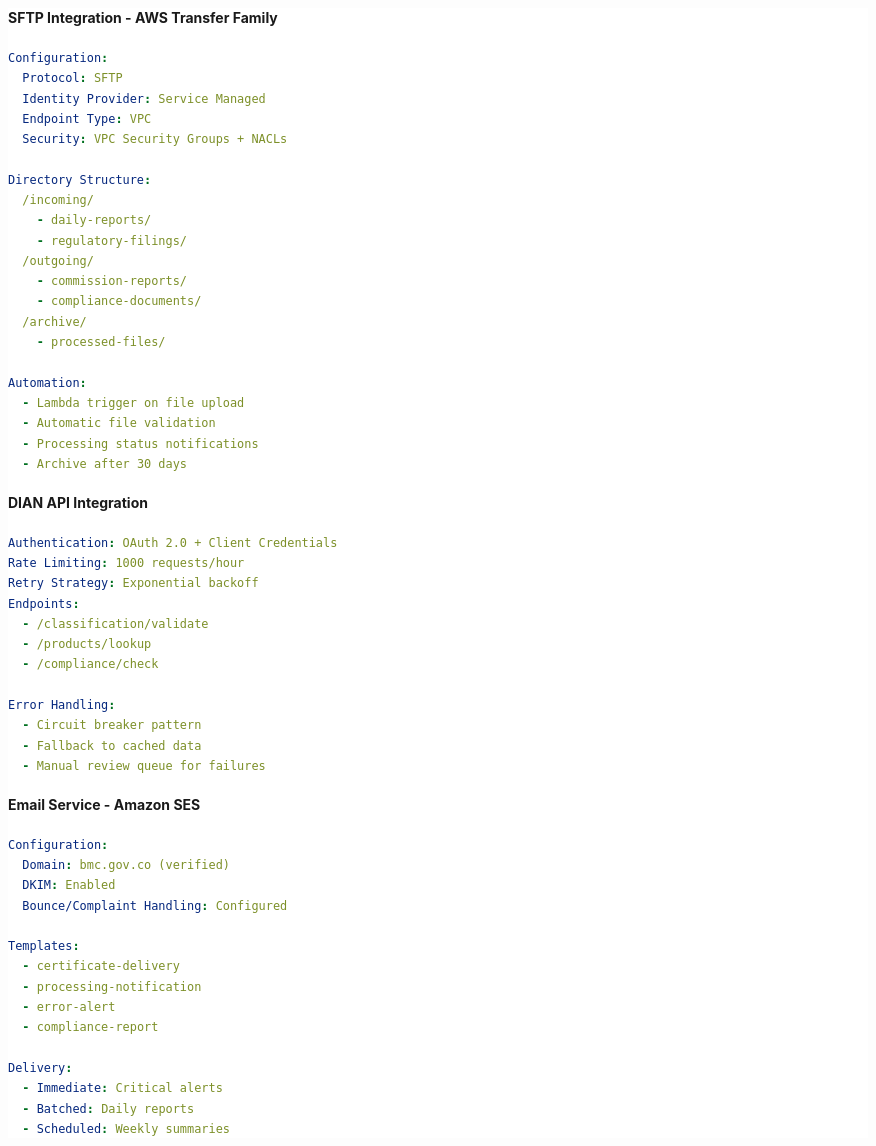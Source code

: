 #### SFTP Integration - AWS Transfer Family
```yaml
Configuration:
  Protocol: SFTP
  Identity Provider: Service Managed
  Endpoint Type: VPC
  Security: VPC Security Groups + NACLs

Directory Structure:
  /incoming/
    - daily-reports/
    - regulatory-filings/
  /outgoing/
    - commission-reports/
    - compliance-documents/
  /archive/
    - processed-files/

Automation:
  - Lambda trigger on file upload
  - Automatic file validation
  - Processing status notifications
  - Archive after 30 days
```

#### DIAN API Integration
```yaml
Authentication: OAuth 2.0 + Client Credentials
Rate Limiting: 1000 requests/hour
Retry Strategy: Exponential backoff
Endpoints:
  - /classification/validate
  - /products/lookup
  - /compliance/check

Error Handling:
  - Circuit breaker pattern
  - Fallback to cached data
  - Manual review queue for failures
```

#### Email Service - Amazon SES
```yaml
Configuration:
  Domain: bmc.gov.co (verified)
  DKIM: Enabled
  Bounce/Complaint Handling: Configured

Templates:
  - certificate-delivery
  - processing-notification
  - error-alert
  - compliance-report

Delivery:
  - Immediate: Critical alerts
  - Batched: Daily reports
  - Scheduled: Weekly summaries
```
